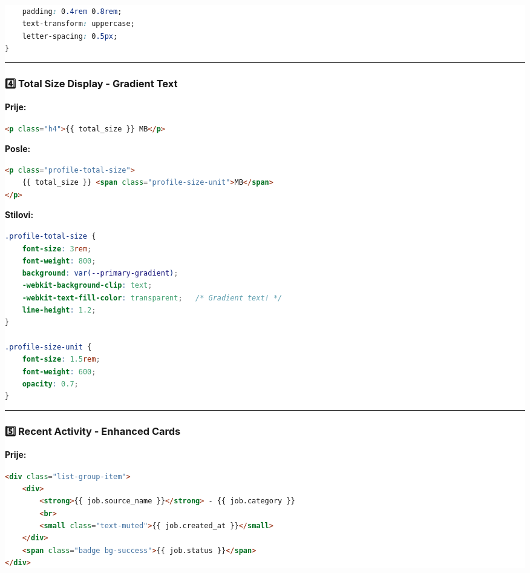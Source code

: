 ```css
    padding: 0.4rem 0.8rem;
    text-transform: uppercase;
    letter-spacing: 0.5px;
}
```

---

### 4️⃣ **Total Size Display - Gradient Text**

**Prije:**
```html
<p class="h4">{{ total_size }} MB</p>
```

**Posle:**
```html
<p class="profile-total-size">
    {{ total_size }} <span class="profile-size-unit">MB</span>
</p>
```

**Stilovi:**
```css
.profile-total-size {
    font-size: 3rem;
    font-weight: 800;
    background: var(--primary-gradient);
    -webkit-background-clip: text;
    -webkit-text-fill-color: transparent;   /* Gradient text! */
    line-height: 1.2;
}

.profile-size-unit {
    font-size: 1.5rem;
    font-weight: 600;
    opacity: 0.7;
}
```

---

### 5️⃣ **Recent Activity - Enhanced Cards**

**Prije:**
```html
<div class="list-group-item">
    <div>
        <strong>{{ job.source_name }}</strong> - {{ job.category }}
        <br>
        <small class="text-muted">{{ job.created_at }}</small>
    </div>
    <span class="badge bg-success">{{ job.status }}</span>
</div>
```
